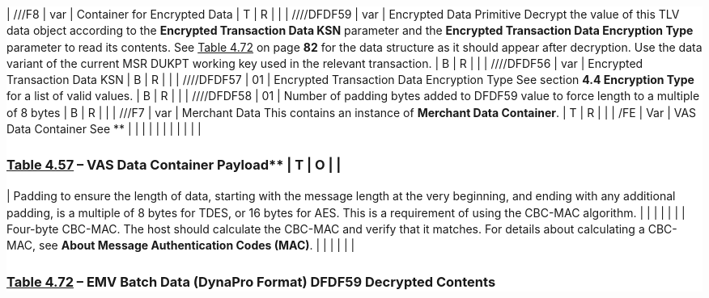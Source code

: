 | ///F8                                                   | var | Container for Encrypted Data                                                                                                                                                                                                                                                                                                                                                                                                                                                                        | T   | R   |         |
| ////DFDF59                                              | var | Encrypted Data Primitive Decrypt the value of this TLV data object according to the **Encrypted Transaction Data KSN** parameter and the **Encrypted Transaction Data Encryption Type** parameter to read its contents. See [Table 4.72](#table-4-72) on page **82** for the data structure as it should appear after decryption. Use the data variant of the current MSR DUKPT working key used in the relevant transaction.                                                                       | B   | R   |         |
| ////DFDF56                                              | var | Encrypted Transaction Data KSN                                                                                                                                                                                                                                                                                                                                                                                                                                                                      | B   | R   |         |
| ////DFDF57                                              | 01  | Encrypted Transaction Data Encryption Type See section **4.4 Encryption Type** for a list of valid values.                                                                                                                                                                                                                                                                                                                                                                                          | B   | R   |         |
| ////DFDF58                                              | 01  | Number of padding bytes added to DFDF59 value to force length to a multiple of 8 bytes                                                                                                                                                                                                                                                                                                                                                                                                              | B   | R   |         |
| ///F7                                                   | var | Merchant Data This contains an instance of **Merchant Data Container**.                                                                                                                                                                                                                                                                                                                                                                                                                             | T   | R   |         |
| /FE                                                     | Var | VAS Data Container See \*\*                                                                                                                                                                                                                                                                                                                                                                                                                                                                         |     |     |         |
|                                                         |     |                                                                                                                                                                                                                                                                                                                                                                                                                                                                                                     |     |     |         |

### [Table 4.57](#table-4-57) – VAS Data Container Payload\*\* \| T \| O \| \|

\| Padding to ensure the length of data, starting with the message length at the very beginning, and ending with any additional padding, is a multiple of 8 bytes for TDES, or 16 bytes for AES. This is a requirement of using the CBC-MAC algorithm. \| \| \| \| \| \| \| Four-byte CBC-MAC. The host should calculate the CBC-MAC and verify that it matches. For details about calculating a CBC-MAC, see **About Message Authentication Codes (MAC)**. \| \| \| \| \| \|

### [Table 4.72](#table-4-72) – EMV Batch Data (DynaPro Format) DFDF59 Decrypted Contents
